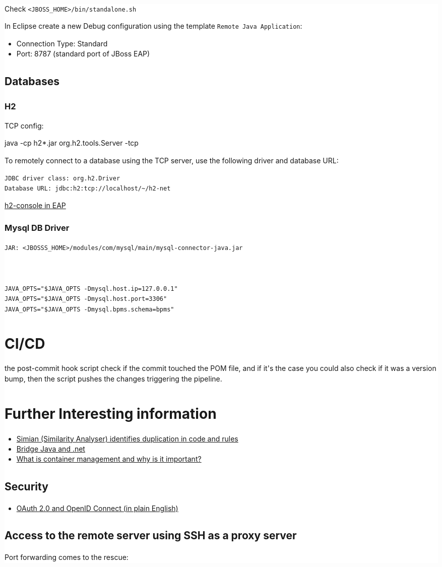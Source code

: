 Check `<JBOSS_HOME>/bin/standalone.sh`

In Eclipse create a new Debug configuration using the template `Remote Java Application`:

- Connection Type: Standard
- Port: 8787 (standard port of JBoss EAP)

Databases
------------------------------------

### H2

TCP config:

java -cp h2*.jar org.h2.tools.Server -tcp

To remotely connect to a database using the TCP server, use the following driver and database URL:

    JDBC driver class: org.h2.Driver
    Database URL: jdbc:h2:tcp://localhost/~/h2-net

[h2-console in EAP](https://developers.redhat.com/quickstarts/eap/h2-console/)

### Mysql DB Driver

    JAR: <JBOSSS_HOME>/modules/com/mysql/main/mysql-connector-java.jar



    JAVA_OPTS="$JAVA_OPTS -Dmysql.host.ip=127.0.0.1"
    JAVA_OPTS="$JAVA_OPTS -Dmysql.host.port=3306"
    JAVA_OPTS="$JAVA_OPTS -Dmysql.bpms.schema=bpms"

CI/CD
==================================

the post-commit hook script check if the commit touched the POM file, and if it's the case you could also check if it was a version bump, then the script pushes the changes triggering the pipeline.

Further Interesting information
==================================

- [Simian (Similarity Analyser) identifies duplication in code and rules](https://www.harukizaemon.com/simian/index.html)
- [Bridge Java and .net](http://jni4net.com/)
- [What is container management and why is it important?](https://searchitoperations.techtarget.com/definition/container-management-software)

Security
------------------------------------

- [OAuth 2.0 and OpenID Connect (in plain English)](https://www.youtube.com/watch?v=996OiexHze0&t=1s)


Access to the remote server using SSH as a proxy server
------------------------------------

Port forwarding comes to the rescue:
